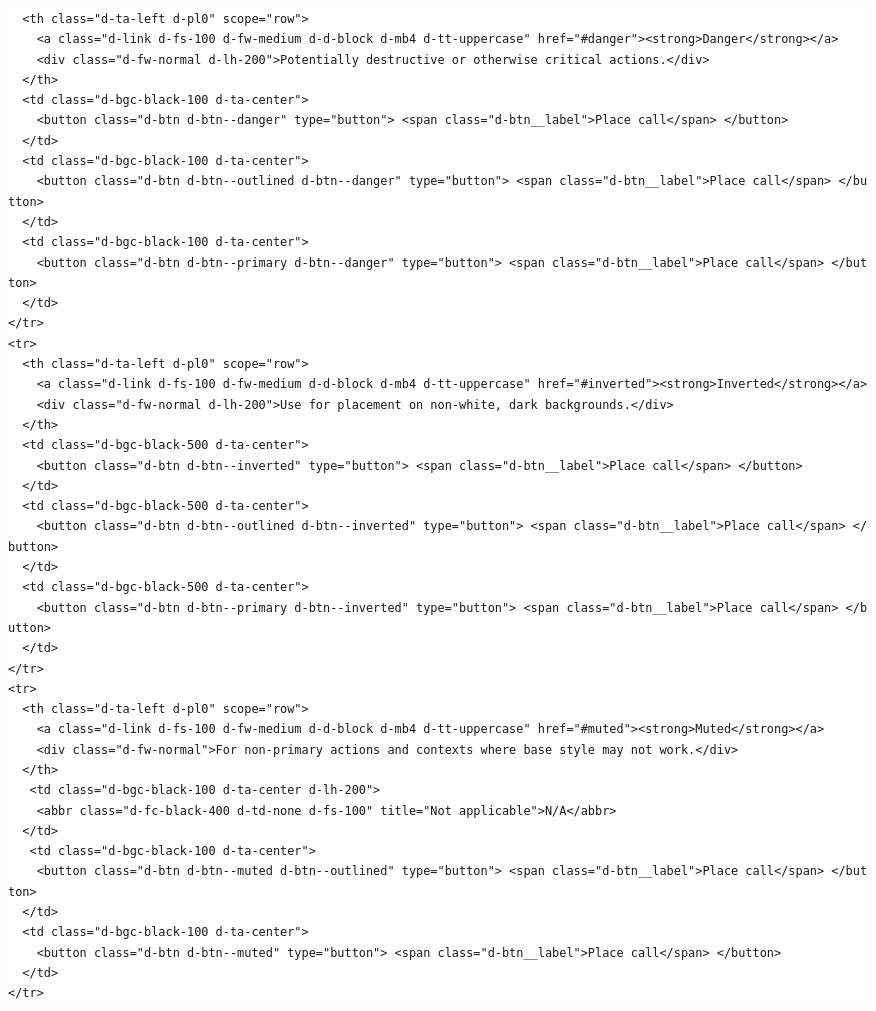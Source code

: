       <th class="d-ta-left d-pl0" scope="row">
        <a class="d-link d-fs-100 d-fw-medium d-d-block d-mb4 d-tt-uppercase" href="#danger"><strong>Danger</strong></a>
        <div class="d-fw-normal d-lh-200">Potentially destructive or otherwise critical actions.</div>
      </th>
      <td class="d-bgc-black-100 d-ta-center">
        <button class="d-btn d-btn--danger" type="button"> <span class="d-btn__label">Place call</span> </button>
      </td>
      <td class="d-bgc-black-100 d-ta-center">
        <button class="d-btn d-btn--outlined d-btn--danger" type="button"> <span class="d-btn__label">Place call</span> </button>
      </td>
      <td class="d-bgc-black-100 d-ta-center">
        <button class="d-btn d-btn--primary d-btn--danger" type="button"> <span class="d-btn__label">Place call</span> </button>
      </td>
    </tr>
    <tr>
      <th class="d-ta-left d-pl0" scope="row">
        <a class="d-link d-fs-100 d-fw-medium d-d-block d-mb4 d-tt-uppercase" href="#inverted"><strong>Inverted</strong></a>
        <div class="d-fw-normal d-lh-200">Use for placement on non-white, dark backgrounds.</div>
      </th>
      <td class="d-bgc-black-500 d-ta-center">
        <button class="d-btn d-btn--inverted" type="button"> <span class="d-btn__label">Place call</span> </button>
      </td>
      <td class="d-bgc-black-500 d-ta-center">
        <button class="d-btn d-btn--outlined d-btn--inverted" type="button"> <span class="d-btn__label">Place call</span> </button>
      </td>
      <td class="d-bgc-black-500 d-ta-center">
        <button class="d-btn d-btn--primary d-btn--inverted" type="button"> <span class="d-btn__label">Place call</span> </button>
      </td>
    </tr>
    <tr>
      <th class="d-ta-left d-pl0" scope="row">
        <a class="d-link d-fs-100 d-fw-medium d-d-block d-mb4 d-tt-uppercase" href="#muted"><strong>Muted</strong></a>
        <div class="d-fw-normal">For non-primary actions and contexts where base style may not work.</div>
      </th>
       <td class="d-bgc-black-100 d-ta-center d-lh-200">
        <abbr class="d-fc-black-400 d-td-none d-fs-100" title="Not applicable">N/A</abbr>
      </td>
       <td class="d-bgc-black-100 d-ta-center">
        <button class="d-btn d-btn--muted d-btn--outlined" type="button"> <span class="d-btn__label">Place call</span> </button>
      </td>
      <td class="d-bgc-black-100 d-ta-center">
        <button class="d-btn d-btn--muted" type="button"> <span class="d-btn__label">Place call</span> </button>
      </td>
    </tr>
  </tbody>
</table>
